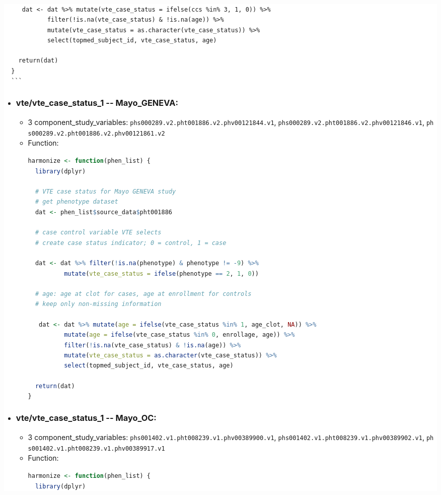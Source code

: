          dat <- dat %>% mutate(vte_case_status = ifelse(ccs %in% 3, 1, 0)) %>%
                filter(!is.na(vte_case_status) & !is.na(age)) %>%
                mutate(vte_case_status = as.character(vte_case_status)) %>%
                select(topmed_subject_id, vte_case_status, age)
      
        return(dat)
      }
      ```
<a id="vte_case_status_1-mayo_geneva"></a>
  * ### vte/vte_case_status_1 -- **Mayo_GENEVA**:
    * 3 component_study_variables: `phs000289.v2.pht001886.v2.phv00121844.v1`, `phs000289.v2.pht001886.v2.phv00121846.v1`, `phs000289.v2.pht001886.v2.phv00121861.v2`
    * Function:
      ```r
      harmonize <- function(phen_list) {
        library(dplyr)
      
        # VTE case status for Mayo GENEVA study
        # get phenotype dataset
        dat <- phen_list$source_data$pht001886
      
        # case control variable VTE selects
        # create case status indicator; 0 = control, 1 = case
      
        dat <- dat %>% filter(!is.na(phenotype) & phenotype != -9) %>%
                mutate(vte_case_status = ifelse(phenotype == 2, 1, 0))
      
        # age: age at clot for cases, age at enrollment for controls
        # keep only non-missing information
      
         dat <- dat %>% mutate(age = ifelse(vte_case_status %in% 1, age_clot, NA)) %>%
                mutate(age = ifelse(vte_case_status %in% 0, enrollage, age)) %>%
                filter(!is.na(vte_case_status) & !is.na(age)) %>%
                mutate(vte_case_status = as.character(vte_case_status)) %>%
                select(topmed_subject_id, vte_case_status, age)
      
        return(dat)
      }
      ```
<a id="vte_case_status_1-mayo_oc"></a>
  * ### vte/vte_case_status_1 -- **Mayo_OC**:
    * 3 component_study_variables: `phs001402.v1.pht008239.v1.phv00389900.v1`, `phs001402.v1.pht008239.v1.phv00389902.v1`, `phs001402.v1.pht008239.v1.phv00389917.v1`
    * Function:
      ```r
      harmonize <- function(phen_list) {
        library(dplyr)
      